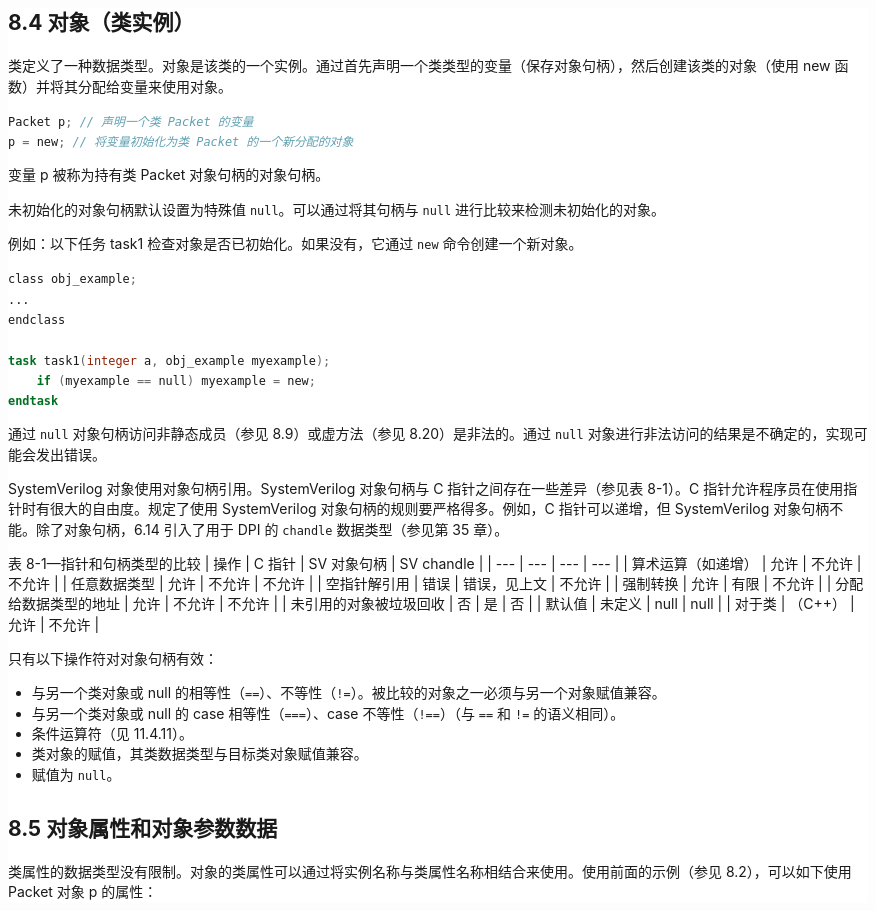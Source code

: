 ## 8.4 对象（类实例）
类定义了一种数据类型。对象是该类的一个实例。通过首先声明一个类类型的变量（保存对象句柄），然后创建该类的对象（使用 new 函数）并将其分配给变量来使用对象。

```verilog
Packet p; // 声明一个类 Packet 的变量
p = new; // 将变量初始化为类 Packet 的一个新分配的对象
```

变量 p 被称为持有类 Packet 对象句柄的对象句柄。

未初始化的对象句柄默认设置为特殊值 `null`。可以通过将其句柄与 `null` 进行比较来检测未初始化的对象。

例如：以下任务 task1 检查对象是否已初始化。如果没有，它通过 `new` 命令创建一个新对象。

```verilog
class obj_example;
...
endclass

task task1(integer a, obj_example myexample);
    if (myexample == null) myexample = new;
endtask
```

通过 `null` 对象句柄访问非静态成员（参见 8.9）或虚方法（参见 8.20）是非法的。通过 `null` 对象进行非法访问的结果是不确定的，实现可能会发出错误。

SystemVerilog 对象使用对象句柄引用。SystemVerilog 对象句柄与 C 指针之间存在一些差异（参见表 8-1）。C 指针允许程序员在使用指针时有很大的自由度。规定了使用 SystemVerilog 对象句柄的规则要严格得多。例如，C 指针可以递增，但 SystemVerilog 对象句柄不能。除了对象句柄，6.14 引入了用于 DPI 的 `chandle` 数据类型（参见第 35 章）。

表 8-1—指针和句柄类型的比较
| 操作 | C 指针 | SV 对象句柄 | SV chandle |
| --- | --- | --- | --- |
| 算术运算（如递增） | 允许 | 不允许 | 不允许 |
| 任意数据类型 | 允许 | 不允许 | 不允许 |
| 空指针解引用 | 错误 | 错误，见上文 | 不允许 |
| 强制转换 | 允许 | 有限 | 不允许 |
| 分配给数据类型的地址 | 允许 | 不允许 | 不允许 |
| 未引用的对象被垃圾回收 | 否 | 是 | 否 |
| 默认值 | 未定义 | null | null |
| 对于类 | （C++） | 允许 | 不允许 |

只有以下操作符对对象句柄有效：
 - 与另一个类对象或 null 的相等性（`==`）、不等性（`!=`）。被比较的对象之一必须与另一个对象赋值兼容。
 - 与另一个类对象或 null 的 case 相等性（`===`）、case 不等性（`!==`）（与 `==` 和 `!=` 的语义相同）。
 - 条件运算符（见 11.4.11）。
 - 类对象的赋值，其类数据类型与目标类对象赋值兼容。
 - 赋值为 `null`。

## 8.5 对象属性和对象参数数据
类属性的数据类型没有限制。对象的类属性可以通过将实例名称与类属性名称相结合来使用。使用前面的示例（参见 8.2），可以如下使用 Packet 对象 p 的属性：
